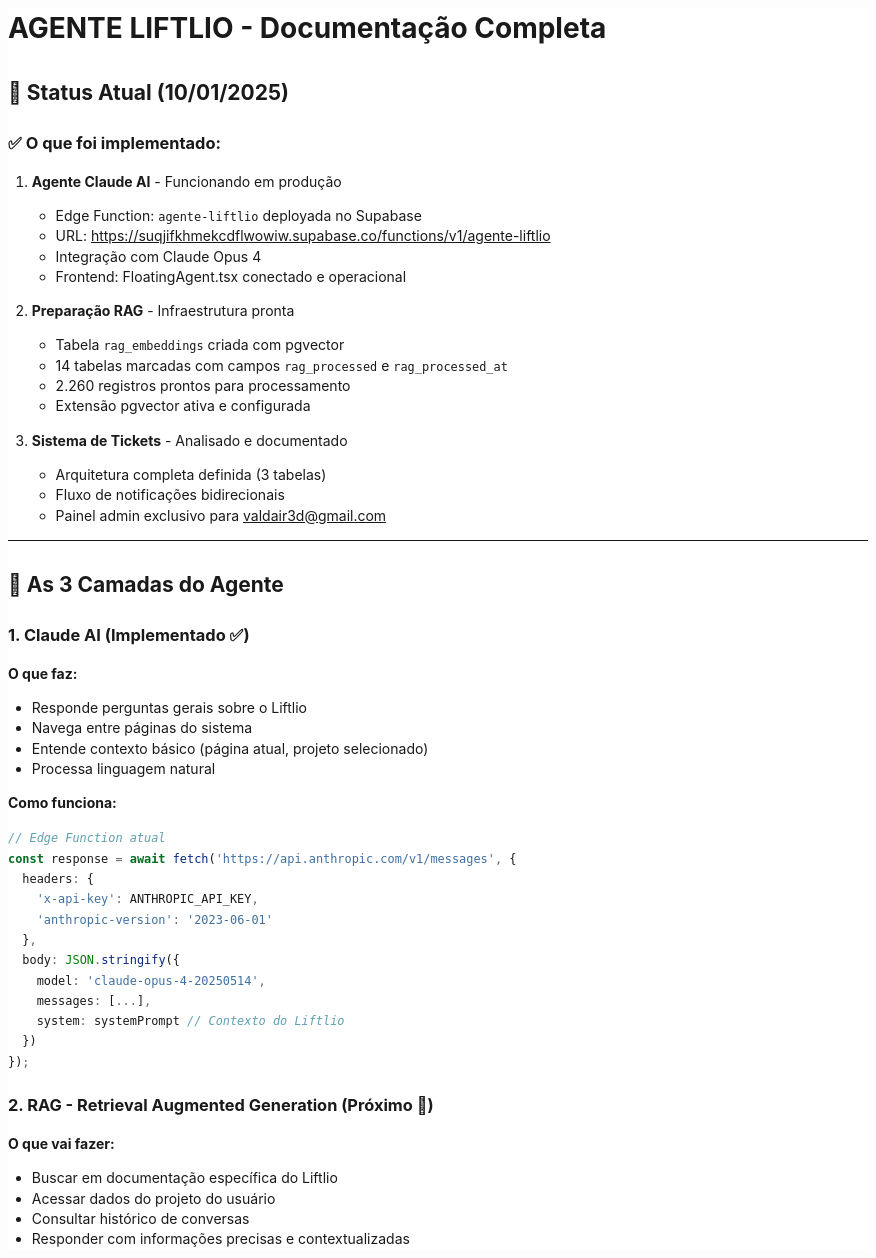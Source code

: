 # AGENTE LIFTLIO - Documentação Completa

## 📍 Status Atual (10/01/2025)

### ✅ O que foi implementado:

1. **Agente Claude AI** - Funcionando em produção
   - Edge Function: `agente-liftlio` deployada no Supabase
   - URL: https://suqjifkhmekcdflwowiw.supabase.co/functions/v1/agente-liftlio
   - Integração com Claude Opus 4
   - Frontend: FloatingAgent.tsx conectado e operacional

2. **Preparação RAG** - Infraestrutura pronta
   - Tabela `rag_embeddings` criada com pgvector
   - 14 tabelas marcadas com campos `rag_processed` e `rag_processed_at`
   - 2.260 registros prontos para processamento
   - Extensão pgvector ativa e configurada

3. **Sistema de Tickets** - Analisado e documentado
   - Arquitetura completa definida (3 tabelas)
   - Fluxo de notificações bidirecionais
   - Painel admin exclusivo para valdair3d@gmail.com

---

## 🤖 As 3 Camadas do Agente

### 1. Claude AI (Implementado ✅)
**O que faz:**
- Responde perguntas gerais sobre o Liftlio
- Navega entre páginas do sistema
- Entende contexto básico (página atual, projeto selecionado)
- Processa linguagem natural

**Como funciona:**
```typescript
// Edge Function atual
const response = await fetch('https://api.anthropic.com/v1/messages', {
  headers: {
    'x-api-key': ANTHROPIC_API_KEY,
    'anthropic-version': '2023-06-01'
  },
  body: JSON.stringify({
    model: 'claude-opus-4-20250514',
    messages: [...],
    system: systemPrompt // Contexto do Liftlio
  })
});
```

### 2. RAG - Retrieval Augmented Generation (Próximo 🔄)
**O que vai fazer:**
- Buscar em documentação específica do Liftlio
- Acessar dados do projeto do usuário
- Consultar histórico de conversas
- Responder com informações precisas e contextualizadas
